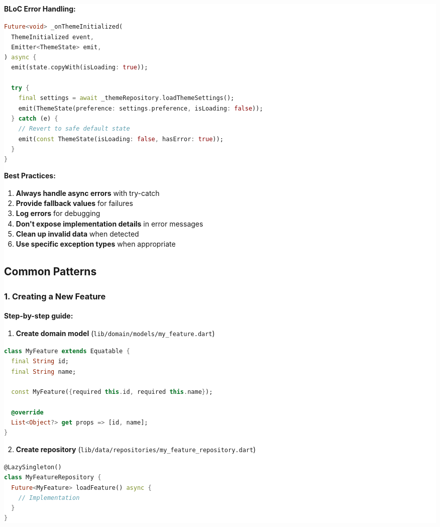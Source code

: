 **BLoC Error Handling:**
```dart
Future<void> _onThemeInitialized(
  ThemeInitialized event,
  Emitter<ThemeState> emit,
) async {
  emit(state.copyWith(isLoading: true));

  try {
    final settings = await _themeRepository.loadThemeSettings();
    emit(ThemeState(preference: settings.preference, isLoading: false));
  } catch (e) {
    // Revert to safe default state
    emit(const ThemeState(isLoading: false, hasError: true));
  }
}
```

**Best Practices:**
1. **Always handle async errors** with try-catch
2. **Provide fallback values** for failures
3. **Log errors** for debugging
4. **Don't expose implementation details** in error messages
5. **Clean up invalid data** when detected
6. **Use specific exception types** when appropriate

## Common Patterns

### 1. Creating a New Feature

**Step-by-step guide:**

1. **Create domain model** (`lib/domain/models/my_feature.dart`)
```dart
class MyFeature extends Equatable {
  final String id;
  final String name;

  const MyFeature({required this.id, required this.name});

  @override
  List<Object?> get props => [id, name];
}
```

2. **Create repository** (`lib/data/repositories/my_feature_repository.dart`)
```dart
@LazySingleton()
class MyFeatureRepository {
  Future<MyFeature> loadFeature() async {
    // Implementation
  }
}
```
